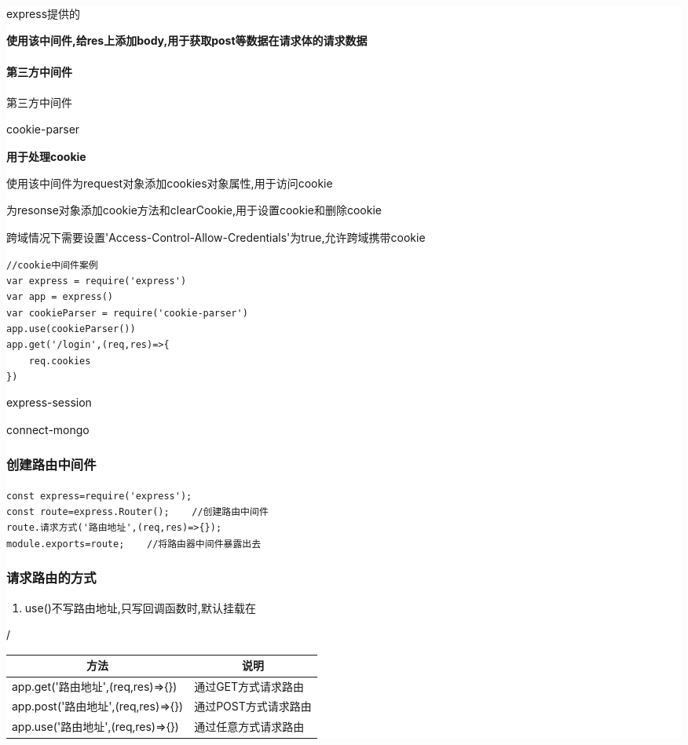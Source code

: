 express提供的

**使用该中间件,给res上添加body,用于获取post等数据在请求体的请求数据**

 

#### 第三方中间件

第三方中间件

cookie-parser

**用于处理cookie**

使用该中间件为request对象添加cookies对象属性,用于访问cookie

为resonse对象添加cookie方法和clearCookie,用于设置cookie和删除cookie

跨域情况下需要设置'Access-Control-Allow-Credentials'为true,允许跨域携带cookie

```
//cookie中间件案例
var express = require('express')
var app = express()
var cookieParser = require('cookie-parser')
app.use(cookieParser())
app.get('/login',(req,res)=>{
    req.cookies
})

```

express-session

connect-mongo

### 创建路由中间件

```
const express=require('express');
const route=express.Router();    //创建路由中间件
route.请求方式('路由地址',(req,res)=>{});
module.exports=route;    //将路由器中间件暴露出去

```

### 请求路由的方式

1. use()不写路由地址,只写回调函数时,默认挂载在

/

| 方法 | 说明 | 
| -- | -- |
| app.get('路由地址',(req,res)=>{}) | 通过GET方式请求路由 | 
| app.post('路由地址',(req,res)=>{}) | 通过POST方式请求路由 | 
| app.use('路由地址',(req,res)=>{}) | 通过任意方式请求路由 | 
